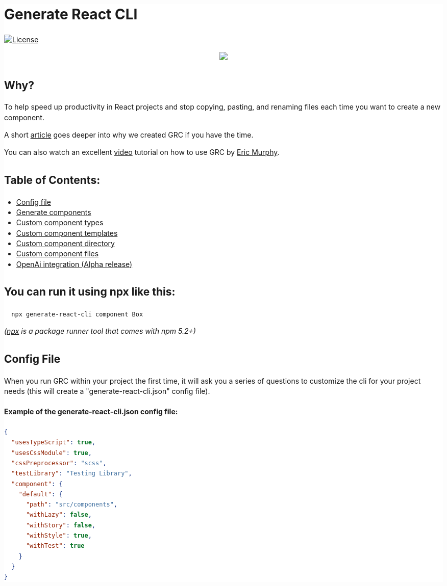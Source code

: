 # Generate React CLI

[![License](https://img.shields.io/npm/l/express.svg)](https://github.com/arminbro/generate-react-cli/blob/master/LICENSE)

<p align="center">
  <img src="https://raw.githubusercontent.com/arminbro/generate-react-cli/master/docs/assets/generate-react-cli.svg?raw=true"/>
</p>

## Why?

To help speed up productivity in React projects and stop copying, pasting, and renaming files each time you want to create a new component.

A short [article](https://dev.to/arminbro/generate-react-cli-1ooh) goes deeper into why we created GRC if you have the time.

You can also watch an excellent [video](https://www.youtube.com/watch?v=NEvnt3MWttY) tutorial on how to use GRC by [Eric Murphy](https://www.youtube.com/channel/UC5KDiSAFxrDWhmysBcNqtMA).

## Table of Contents:

- [Config file](#config-file)
- [Generate components](#generate-components)
- [Custom component types](#custom-component-types)
- [Custom component templates](#custom-component-templates)
- [Custom component directory](#custom-component-directory)
- [Custom component files](#custom-component-files)
- [OpenAi integration (Alpha release)](https://github.com/arminbro/generate-react-cli/tree/alpha?tab=readme-ov-file#openai-integration-alpha-release)

## You can run it using npx like this:

```
  npx generate-react-cli component Box
```

_([npx](https://medium.com/@maybekatz/introducing-npx-an-npm-package-runner-55f7d4bd282b) is a package runner tool that comes with npm 5.2+)_

## Config File

When you run GRC within your project the first time, it will ask you a series of questions to customize the cli for your project needs (this will create a "generate-react-cli.json" config file).

#### Example of the **generate-react-cli.json** config file:

```json
{
  "usesTypeScript": true,
  "usesCssModule": true,
  "cssPreprocessor": "scss",
  "testLibrary": "Testing Library",
  "component": {
    "default": {
      "path": "src/components",
      "withLazy": false,
      "withStory": false,
      "withStyle": true,
      "withTest": true
    }
  }
}
```